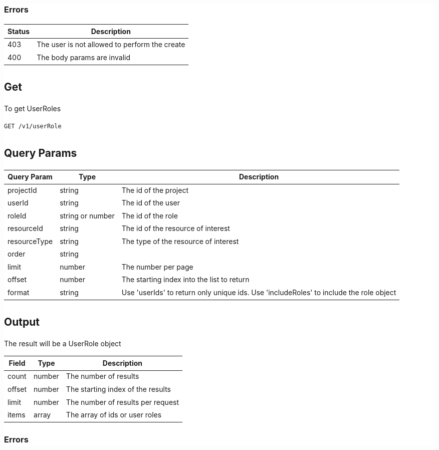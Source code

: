 ### Errors

| Status | Description |
|--------|-------------|
| 403 | The user is not allowed to perform the create |
| 400 | The body params are invalid |



## Get

To get UserRoles
```
GET /v1/userRole
```

## Query Params

| Query Param | Type | Description |
|-------|------|-------------|
| projectId | string | The id of the project |
| userId | string | The id of the user |
| roleId | string or number | The id of the role |
| resourceId | string | The id of the resource of interest |
| resourceType | string | The type of the resource of interest |
| order | string |  |
| limit | number | The number per page |
| offset | number | The starting index into the list to return |
| format | string | Use 'userIds' to return only unique ids. Use 'includeRoles' to include the role object |

## Output
The result will be a UserRole object

| Field | Type | Description |
|-------|------|-------------|
| count | number | The number of results |
| offset | number | The starting index of the results |
| limit | number | The number of results per request |
| items | array | The array of ids or user roles |

### Errors
